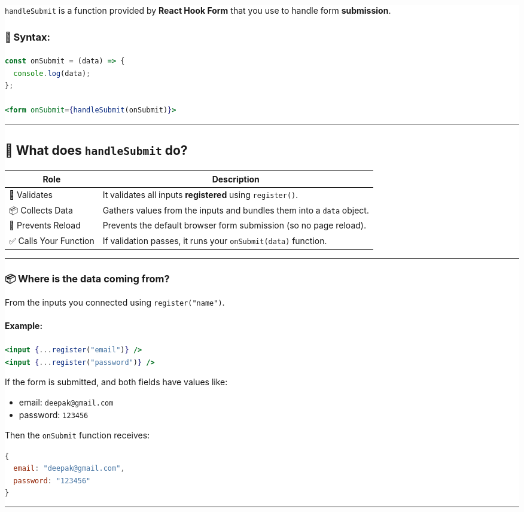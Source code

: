 `handleSubmit` is a function provided by **React Hook Form** that you use to handle form **submission**.

### 🔧 Syntax:

```jsx
const onSubmit = (data) => {
  console.log(data);
};

<form onSubmit={handleSubmit(onSubmit)}>
```

---

## 🎯 What does `handleSubmit` do?

| Role                  | Description                                                           |
| --------------------- | --------------------------------------------------------------------- |
| 🧠 Validates          | It validates all inputs **registered** using `register()`.            |
| 📦 Collects Data      | Gathers values from the inputs and bundles them into a `data` object. |
| 🚫 Prevents Reload    | Prevents the default browser form submission (so no page reload).     |
| ✅ Calls Your Function | If validation passes, it runs your `onSubmit(data)` function.         |

---

### 📦 Where is the data coming from?

From the inputs you connected using `register("name")`.

#### Example:

```jsx
<input {...register("email")} />
<input {...register("password")} />
```

If the form is submitted, and both fields have values like:

* email: `deepak@gmail.com`
* password: `123456`

Then the `onSubmit` function receives:

```js
{
  email: "deepak@gmail.com",
  password: "123456"
}
```

---
